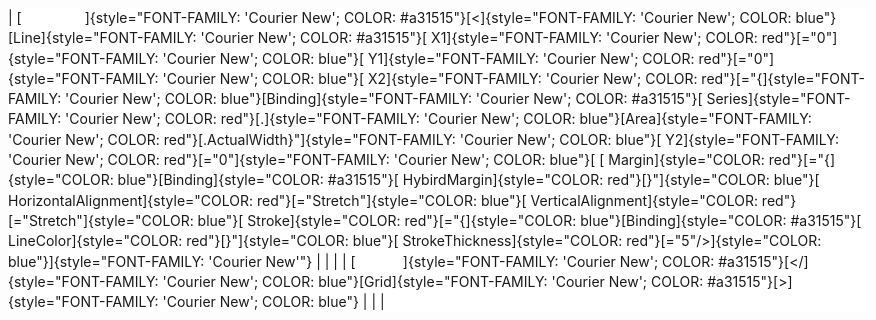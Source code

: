 | [                ]{style="FONT-FAMILY: 'Courier New'; COLOR: #a31515"}[\<]{style="FONT-FAMILY: 'Courier New'; COLOR: blue"}[Line]{style="FONT-FAMILY: 'Courier New'; COLOR: #a31515"}[ X1]{style="FONT-FAMILY: 'Courier New'; COLOR: red"}[=\"0\"]{style="FONT-FAMILY: 'Courier New'; COLOR: blue"}[ Y1]{style="FONT-FAMILY: 'Courier New'; COLOR: red"}[=\"0\"]{style="FONT-FAMILY: 'Courier New'; COLOR: blue"}[ X2]{style="FONT-FAMILY: 'Courier New'; COLOR: red"}[=\"{]{style="FONT-FAMILY: 'Courier New'; COLOR: blue"}[Binding]{style="FONT-FAMILY: 'Courier New'; COLOR: #a31515"}[ Series]{style="FONT-FAMILY: 'Courier New'; COLOR: red"}[.]{style="FONT-FAMILY: 'Courier New'; COLOR: blue"}[Area]{style="FONT-FAMILY: 'Courier New'; COLOR: red"}[.ActualWidth}\"]{style="FONT-FAMILY: 'Courier New'; COLOR: blue"}[ Y2]{style="FONT-FAMILY: 'Courier New'; COLOR: red"}[=\"0\"]{style="FONT-FAMILY: 'Courier New'; COLOR: blue"}[ [ Margin]{style="COLOR: red"}[=\"{]{style="COLOR: blue"}[Binding]{style="COLOR: #a31515"}[ HybirdMargin]{style="COLOR: red"}[}\"]{style="COLOR: blue"}[ HorizontalAlignment]{style="COLOR: red"}[=\"Stretch\"]{style="COLOR: blue"}[ VerticalAlignment]{style="COLOR: red"}[=\"Stretch\"]{style="COLOR: blue"}[ Stroke]{style="COLOR: red"}[=\"{]{style="COLOR: blue"}[Binding]{style="COLOR: #a31515"}[ LineColor]{style="COLOR: red"}[}\"]{style="COLOR: blue"}[ StrokeThickness]{style="COLOR: red"}[=\"5\"/\>]{style="COLOR: blue"}]{style="FONT-FAMILY: 'Courier New'"} |
|                                                                                                                                                                                                                                                                                                                                                                                                                                                                                                                                                                                                                                                                                                                                                                                                                                                                                                                                                                                                                                                                                                                                                                                                                                                                                                                                                                                                                                                                                                                             |
| [            ]{style="FONT-FAMILY: 'Courier New'; COLOR: #a31515"}[\</]{style="FONT-FAMILY: 'Courier New'; COLOR: blue"}[Grid]{style="FONT-FAMILY: 'Courier New'; COLOR: #a31515"}[\>]{style="FONT-FAMILY: 'Courier New'; COLOR: blue"}                                                                                                                                                                                                                                                                                                                                                                                                                                                                                                                                                                                                                                                                                                                                                                                                                                                                                                                                                                                                                                                                                                                                                                                                                                                                                     |
|                                                                                                                                                                                                                                                                                                                                                                                                                                                                                                                                                                                                                                                                                                                                                                                                                                                                                                                                                                                                                                                                                                                                                                                                                                                                                                                                                                                                                                                                                                                             |